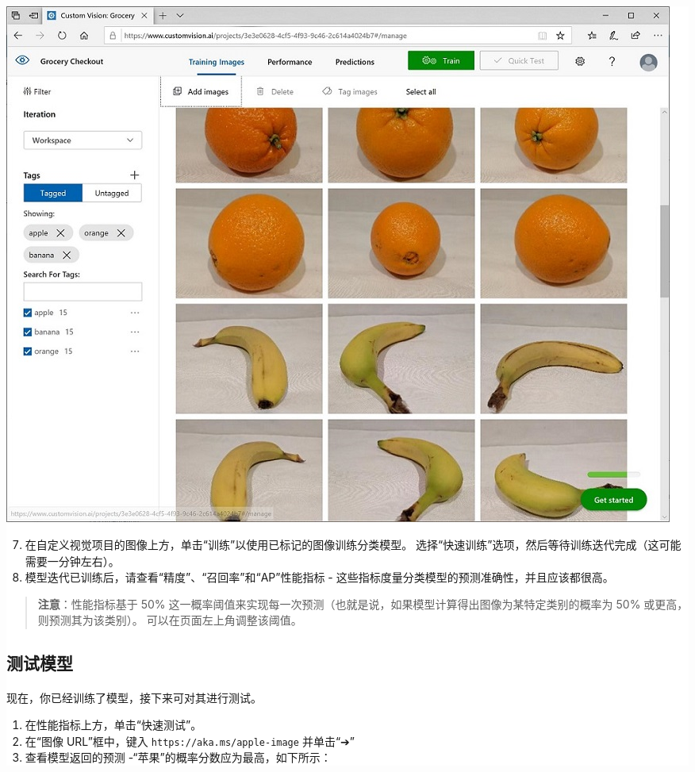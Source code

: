 ![已标记的水果图像 - 15 个苹果、15 个香蕉和 15 个橘子](./images/fruit.jpg)
    
7. 在自定义视觉项目的图像上方，单击“训练”以使用已标记的图像训练分类模型。 选择“快速训练”选项，然后等待训练迭代完成（这可能需要一分钟左右）。
8. 模型迭代已训练后，请查看“精度”、“召回率”和“AP”性能指标 - 这些指标度量分类模型的预测准确性，并且应该都很高。

> **注意**：性能指标基于 50% 这一概率阈值来实现每一次预测（也就是说，如果模型计算得出图像为某特定类别的概率为 50% 或更高，则预测其为该类别）。 可以在页面左上角调整该阈值。

## <a name="test-the-model"></a>测试模型

现在，你已经训练了模型，接下来可对其进行测试。

1. 在性能指标上方，单击“快速测试”。
2. 在“图像 URL”框中，键入 `https://aka.ms/apple-image` 并单击“&#10132;”
3. 查看模型返回的预测 -“苹果”的概率分数应为最高，如下所示：

